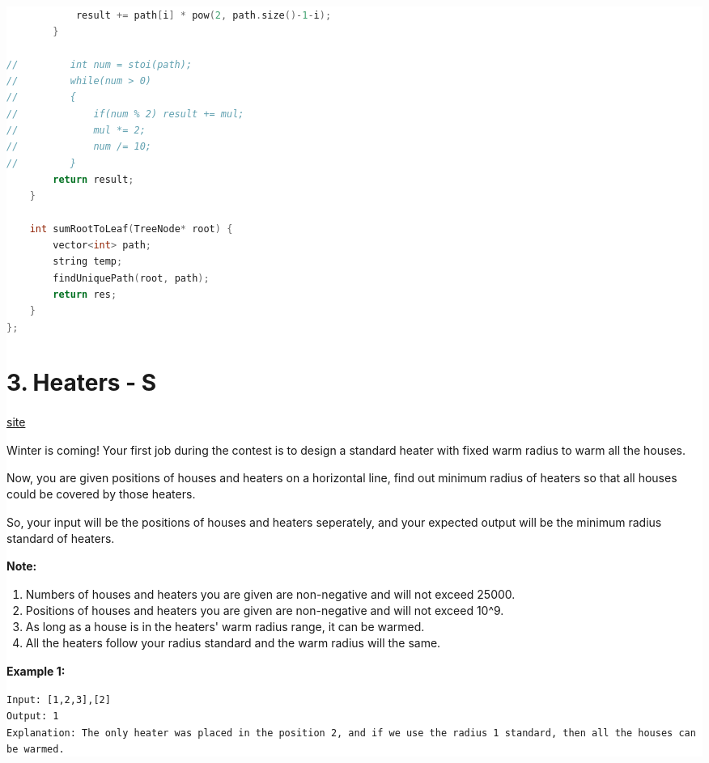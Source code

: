 ```c++
            result += path[i] * pow(2, path.size()-1-i);
        }
        
//         int num = stoi(path);
//         while(num > 0)
//         {
//             if(num % 2) result += mul;
//             mul *= 2;
//             num /= 10;
//         }
        return result;
    }
    
    int sumRootToLeaf(TreeNode* root) {
        vector<int> path;
        string temp;
        findUniquePath(root, path);
        return res;
    }
};
```



# 3. Heaters - S

[site](https://leetcode.com/problems/heaters/)

Winter is coming! Your first job during the contest is to design a standard heater with fixed warm radius to warm all the houses.

Now, you are given positions of houses and heaters on a horizontal line, find out minimum radius of heaters so that all houses could be covered by those heaters.

So, your input will be the positions of houses and heaters seperately, and your expected output will be the minimum radius standard of heaters.

**Note:**

1. Numbers of houses and heaters you are given are non-negative and will not exceed 25000.
2. Positions of houses and heaters you are given are non-negative and will not exceed 10^9.
3. As long as a house is in the heaters' warm radius range, it can be warmed.
4. All the heaters follow your radius standard and the warm radius will the same.

 

**Example 1:**

```
Input: [1,2,3],[2]
Output: 1
Explanation: The only heater was placed in the position 2, and if we use the radius 1 standard, then all the houses can be warmed.
```

 